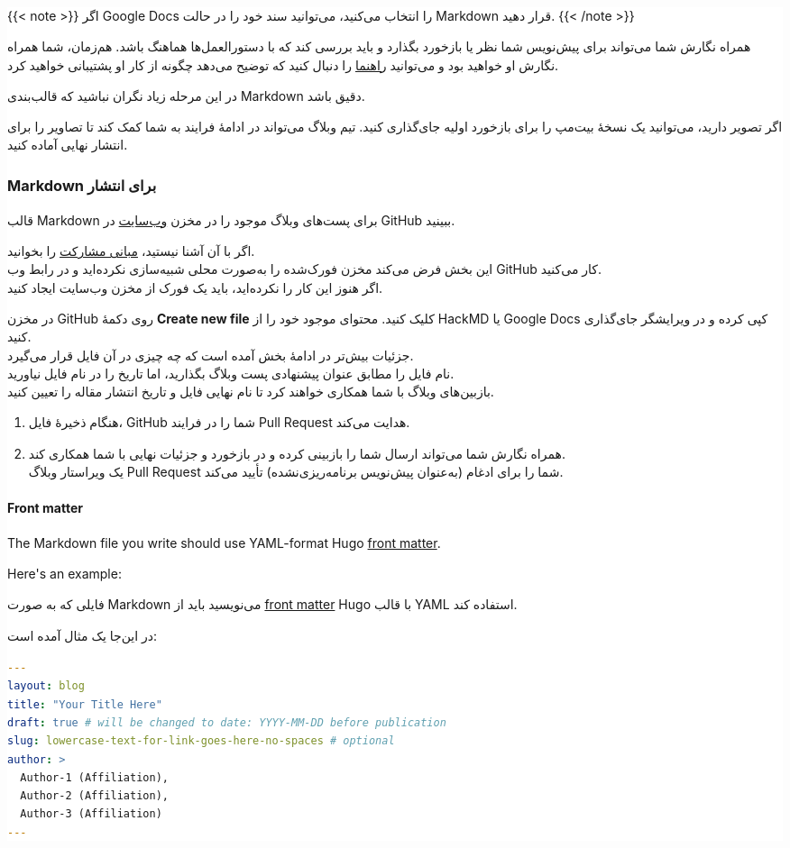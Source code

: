 {{< note >}}
اگر Google Docs را انتخاب می‌کنید، می‌توانید سند خود را در حالت Markdown قرار دهید.
{{< /note >}}

همراه نگارش شما می‌تواند برای پیش‌نویس شما نظر یا بازخورد بگذارد و باید بررسی کند که با دستورالعمل‌ها هماهنگ باشد. هم‌زمان، شما همراه نگارش او خواهید بود و می‌توانید
[راهنما](/docs/contribute/blog/editing/#writing-buddies)
را دنبال کنید که توضیح می‌دهد چگونه از کار او پشتیبانی خواهید کرد.

در این مرحله زیاد نگران نباشید که قالب‌بندی Markdown دقیق باشد.

اگر تصویر دارید، می‌توانید یک نسخهٔ بیت‌مپ را برای بازخورد اولیه جای‌گذاری کنید. تیم وبلاگ می‌تواند در ادامهٔ فرایند به شما کمک کند تا تصاویر را برای انتشار نهایی آماده کنید.

### Markdown برای انتشار

قالب Markdown برای پست‌های وبلاگ موجود را در مخزن
[وب‌سایت](https://github.com/kubernetes/website/tree/master/content/en/blog/_posts)
در GitHub ببینید.

اگر با آن آشنا نیستید، [مبانی مشارکت](/docs/contribute/new-content/#contributing-basics) را بخوانید.  
این بخش فرض می‌کند مخزن فورک‌شده را به‌صورت محلی شبیه‌سازی نکرده‌اید و در رابط وب GitHub کار می‌کنید.  
اگر هنوز این کار را نکرده‌اید، باید یک فورک از مخزن وب‌سایت ایجاد کنید.

در مخزن GitHub روی دکمهٔ **Create new file** کلیک کنید. محتوای موجود خود را از HackMD یا Google Docs کپی کرده و در ویرایشگر جای‌گذاری کنید.  
جزئیات بیش‌تر در ادامهٔ بخش آمده است که چه چیزی در آن فایل قرار می‌گیرد.  
نام فایل را مطابق عنوان پیشنهادی پست وبلاگ بگذارید، اما تاریخ را در نام فایل نیاورید.  
بازبین‌های وبلاگ با شما همکاری خواهند کرد تا نام نهایی فایل و تاریخ انتشار مقاله را تعیین کنید.

1. هنگام ذخیرهٔ فایل، GitHub شما را در فرایند Pull Request هدایت می‌کند.

1. همراه نگارش شما می‌تواند ارسال شما را بازبینی کرده و در بازخورد و جزئیات نهایی با شما همکاری کند.  
   یک ویراستار وبلاگ Pull Request شما را برای ادغام (به‌عنوان پیش‌نویس برنامه‌ریزی‌نشده) تأیید می‌کند.


#### Front matter

The Markdown file you write should use YAML-format Hugo
[front matter](https://gohugo.io/content-management/front-matter/).

Here's an example:

فایلی که به صورت Markdown می‌نویسید باید از [front matter](https://gohugo.io/content-management/front-matter/) Hugo با قالب YAML استفاده کند.

در این‌جا یک مثال آمده است:


```yaml
---
layout: blog
title: "Your Title Here"
draft: true # will be changed to date: YYYY-MM-DD before publication
slug: lowercase-text-for-link-goes-here-no-spaces # optional
author: >
  Author-1 (Affiliation),
  Author-2 (Affiliation),
  Author-3 (Affiliation)
---
```
